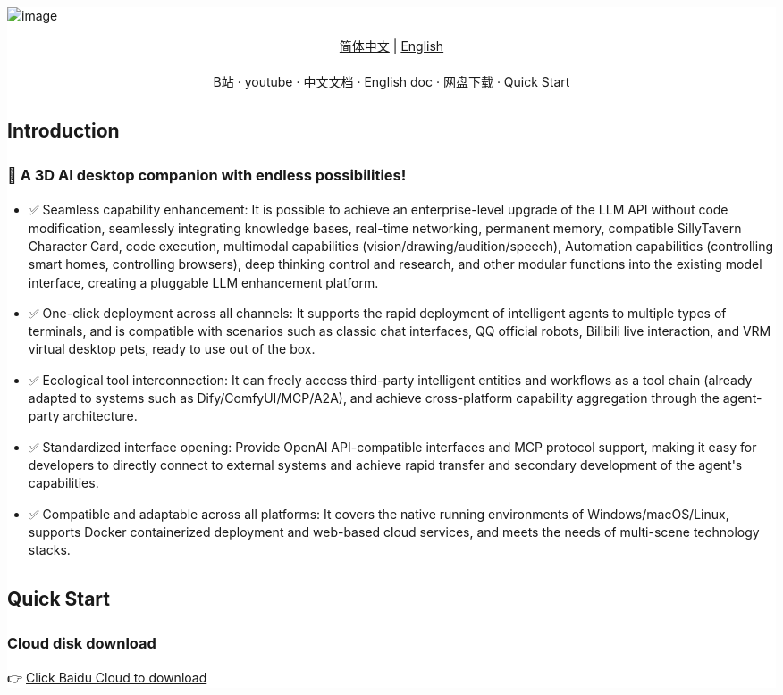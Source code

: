 ![image](static/source/agent_party.png)

<div align="center">
  <a href="./README_ZH.md">简体中文</a> |
  <a href="./README.md">English</a>
</div>

####

<div align="center">
  <a href="https://space.bilibili.com/26978344">B站</a> ·
  <a href="https://www.youtube.com/@LLM-party">youtube</a> ·
  <a href="https://gcnij7egmcww.feishu.cn/wiki/DPRKwdetCiYBhPkPpXWcugujnRc">中文文档</a> ·
  <a href="https://temporal-lantern-7e8.notion.site/super-agent-party-211b2b2cb6f180c899d1c27a98c4965d">English doc</a> ·
  <a href="https://pan.baidu.com/share/init?surl=VBSnq4Ga3fRX_NcyPwsV7Q&pwd=2333">网盘下载</a> · 
  <a href="#quick-start">Quick Start</a>
</div>

## Introduction

### 🚀 **A 3D AI desktop companion with endless possibilities!**  

- ✅ Seamless capability enhancement: It is possible to achieve an enterprise-level upgrade of the LLM API without code modification, seamlessly integrating knowledge bases, real-time networking, permanent memory, compatible SillyTavern Character Card, code execution, multimodal capabilities (vision/drawing/audition/speech), Automation capabilities (controlling smart homes, controlling browsers), deep thinking control and research, and other modular functions into the existing model interface, creating a pluggable LLM enhancement platform.

- ✅ One-click deployment across all channels: It supports the rapid deployment of intelligent agents to multiple types of terminals, and is compatible with scenarios such as classic chat interfaces, QQ official robots, Bilibili live interaction, and VRM virtual desktop pets, ready to use out of the box.

- ✅ Ecological tool interconnection: It can freely access third-party intelligent entities and workflows as a tool chain (already adapted to systems such as Dify/ComfyUI/MCP/A2A), and achieve cross-platform capability aggregation through the agent-party architecture.

- ✅ Standardized interface opening: Provide OpenAI API-compatible interfaces and MCP protocol support, making it easy for developers to directly connect to external systems and achieve rapid transfer and secondary development of the agent's capabilities.

- ✅ Compatible and adaptable across all platforms: It covers the native running environments of Windows/macOS/Linux, supports Docker containerized deployment and web-based cloud services, and meets the needs of multi-scene technology stacks.

## Quick Start

### Cloud disk download

  👉 [Click Baidu Cloud to download](https://pan.baidu.com/share/init?surl=VBSnq4Ga3fRX_NcyPwsV7Q&pwd=2333)
  